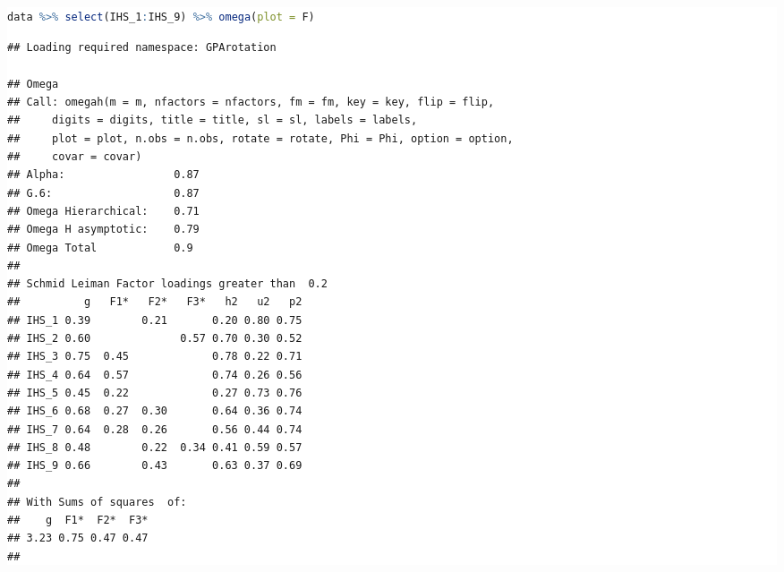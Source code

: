 ``` r
data %>% select(IHS_1:IHS_9) %>% omega(plot = F)
```

    ## Loading required namespace: GPArotation

    ## Omega 
    ## Call: omegah(m = m, nfactors = nfactors, fm = fm, key = key, flip = flip, 
    ##     digits = digits, title = title, sl = sl, labels = labels, 
    ##     plot = plot, n.obs = n.obs, rotate = rotate, Phi = Phi, option = option, 
    ##     covar = covar)
    ## Alpha:                 0.87 
    ## G.6:                   0.87 
    ## Omega Hierarchical:    0.71 
    ## Omega H asymptotic:    0.79 
    ## Omega Total            0.9 
    ## 
    ## Schmid Leiman Factor loadings greater than  0.2 
    ##          g   F1*   F2*   F3*   h2   u2   p2
    ## IHS_1 0.39        0.21       0.20 0.80 0.75
    ## IHS_2 0.60              0.57 0.70 0.30 0.52
    ## IHS_3 0.75  0.45             0.78 0.22 0.71
    ## IHS_4 0.64  0.57             0.74 0.26 0.56
    ## IHS_5 0.45  0.22             0.27 0.73 0.76
    ## IHS_6 0.68  0.27  0.30       0.64 0.36 0.74
    ## IHS_7 0.64  0.28  0.26       0.56 0.44 0.74
    ## IHS_8 0.48        0.22  0.34 0.41 0.59 0.57
    ## IHS_9 0.66        0.43       0.63 0.37 0.69
    ## 
    ## With Sums of squares  of:
    ##    g  F1*  F2*  F3* 
    ## 3.23 0.75 0.47 0.47 
    ## 